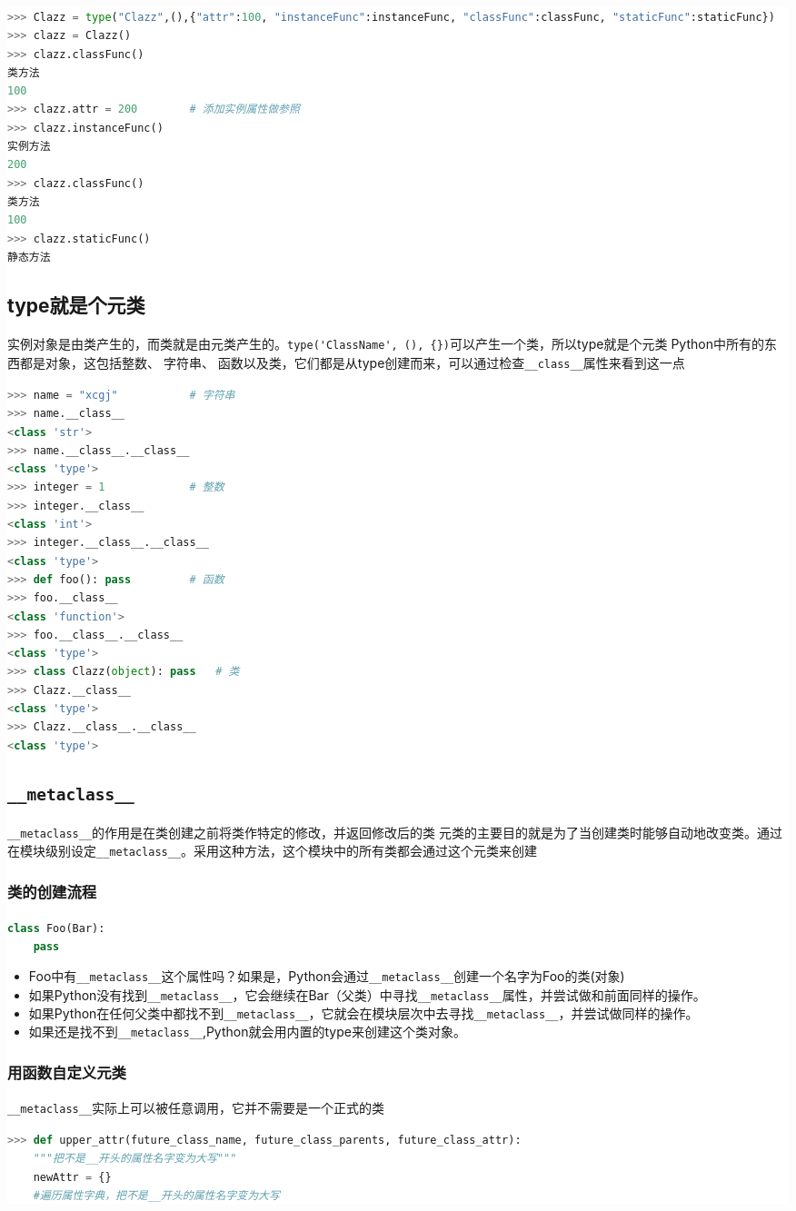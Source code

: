  ```python
>>> Clazz = type("Clazz",(),{"attr":100, "instanceFunc":instanceFunc, "classFunc":classFunc, "staticFunc":staticFunc})
>>> clazz = Clazz()
>>> clazz.classFunc()
类方法
100
>>> clazz.attr = 200        # 添加实例属性做参照
>>> clazz.instanceFunc()
实例方法
200
>>> clazz.classFunc()
类方法
100
>>> clazz.staticFunc()
静态方法
 ```
## type就是个元类
实例对象是由类产生的，而类就是由元类产生的。`type('ClassName', (), {})`可以产生一个类，所以type就是个元类
Python中所有的东⻄都是对象，这包括整数、 字符串、 函数以及类，它们都是从type创建⽽来，可以通过检查`__class__`属性来看到这⼀点
```python
>>> name = "xcgj"           # 字符串
>>> name.__class__
<class 'str'>
>>> name.__class__.__class__
<class 'type'>
>>> integer = 1             # 整数
>>> integer.__class__
<class 'int'>
>>> integer.__class__.__class__
<class 'type'>
>>> def foo(): pass         # 函数
>>> foo.__class__
<class 'function'>
>>> foo.__class__.__class__
<class 'type'>
>>> class Clazz(object): pass   # 类
>>> Clazz.__class__
<class 'type'>
>>> Clazz.__class__.__class__
<class 'type'>
```

## `__metaclass__`
`__metaclass__`的作用是在类创建之前将类作特定的修改，并返回修改后的类
元类的主要目的就是为了当创建类时能够自动地改变类。通过在模块级别设定`__metaclass__`。采用这种方法，这个模块中的所有类都会通过这个元类来创建
### 类的创建流程
```python
class Foo(Bar):
    pass
```
- Foo中有`__metaclass__`这个属性吗？如果是，Python会通过`__metaclass__`创建一个名字为Foo的类(对象)
- 如果Python没有找到`__metaclass__`，它会继续在Bar（父类）中寻找`__metaclass__`属性，并尝试做和前面同样的操作。
- 如果Python在任何父类中都找不到`__metaclass__`，它就会在模块层次中去寻找`__metaclass__`，并尝试做同样的操作。
- 如果还是找不到`__metaclass__`,Python就会用内置的type来创建这个类对象。
### 用函数自定义元类
`__metaclass__`实际上可以被任意调用，它并不需要是一个正式的类
```python
>>> def upper_attr(future_class_name, future_class_parents, future_class_attr):
    """把不是__开头的属性名字变为大写"""
    newAttr = {}
    #遍历属性字典，把不是__开头的属性名字变为大写
```